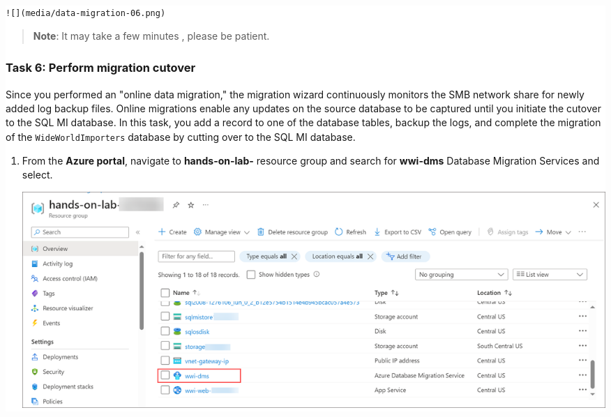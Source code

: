     ![](media/data-migration-06.png)

>**Note**: It may take a few minutes , please be patient.

### Task 6: Perform migration cutover

Since you performed an "online data migration," the migration wizard continuously monitors the SMB network share for newly added log backup files. Online migrations enable any updates on the source database to be captured until you initiate the cutover to the SQL MI database. In this task, you add a record to one of the database tables, backup the logs, and complete the migration of the `WideWorldImporters` database by cutting over to the SQL MI database.

1. From the **Azure portal**, navigate to **hands-on-lab-<inject key="Suffix" />** resource group and search for **wwi-dms** Database Migration Services and select.

   ![](media/dms1.png)
